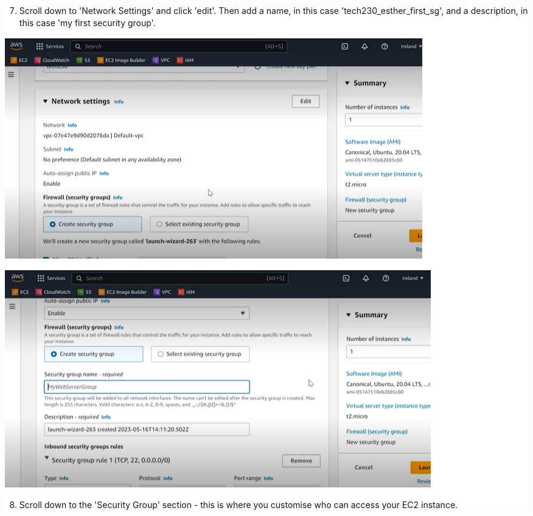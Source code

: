 
7. Scroll down to 'Network Settings' and click 'edit'. Then add a name, in this case 'tech230_esther_first_sg', and a description, in this case 'my first security group'.

![network settings](network_settings1.png)

![network name](network_settings2.png)

8. Scroll down to the 'Security Group' section - this is where you customise who can access your EC2 instance.
